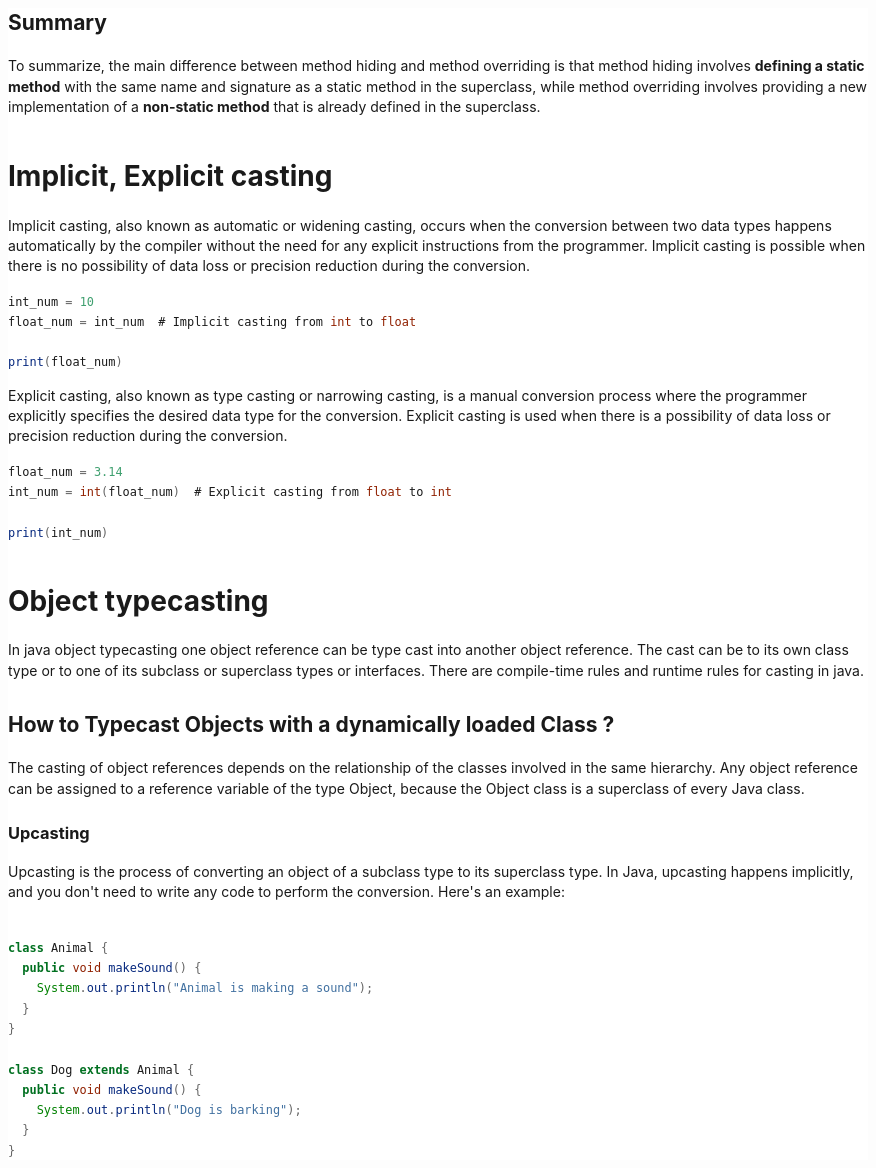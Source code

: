 ## Summary
To summarize, the main difference between method hiding and method overriding is that method hiding involves **defining a static method** with the same name and signature as a static method in the superclass, while method overriding involves providing a new implementation of a **non-static method** that is already defined in the superclass.

# Implicit, Explicit casting
Implicit casting, also known as automatic or widening casting, occurs when the conversion between two data types happens automatically by the compiler without the need for any explicit instructions from the programmer. Implicit casting is possible when there is no possibility of data loss or precision reduction during the conversion.

``` java
int_num = 10
float_num = int_num  # Implicit casting from int to float

print(float_num)
```

Explicit casting, also known as type casting or narrowing casting, is a manual conversion process where the programmer explicitly specifies the desired data type for the conversion. Explicit casting is used when there is a possibility of data loss or precision reduction during the conversion.

```java
float_num = 3.14
int_num = int(float_num)  # Explicit casting from float to int

print(int_num) 
```

# Object typecasting

In java object typecasting one object reference can be type cast into another object reference. The cast can be to its own class type or to one of its subclass or superclass types or interfaces. There are compile-time rules and runtime rules for casting in java.

## How to Typecast Objects with a dynamically loaded Class ?

The casting of object references depends on the relationship of the classes involved in the same hierarchy. Any object reference can be assigned to a reference variable of the type Object, because the Object class is a superclass of every Java class.

### Upcasting

Upcasting is the process of converting an object of a subclass type to its superclass type. In Java, upcasting happens implicitly, and you don't need to write any code to perform the conversion. Here's an example:

```java

class Animal {
  public void makeSound() {
    System.out.println("Animal is making a sound");
  }
}

class Dog extends Animal {
  public void makeSound() {
    System.out.println("Dog is barking");
  }
}

```